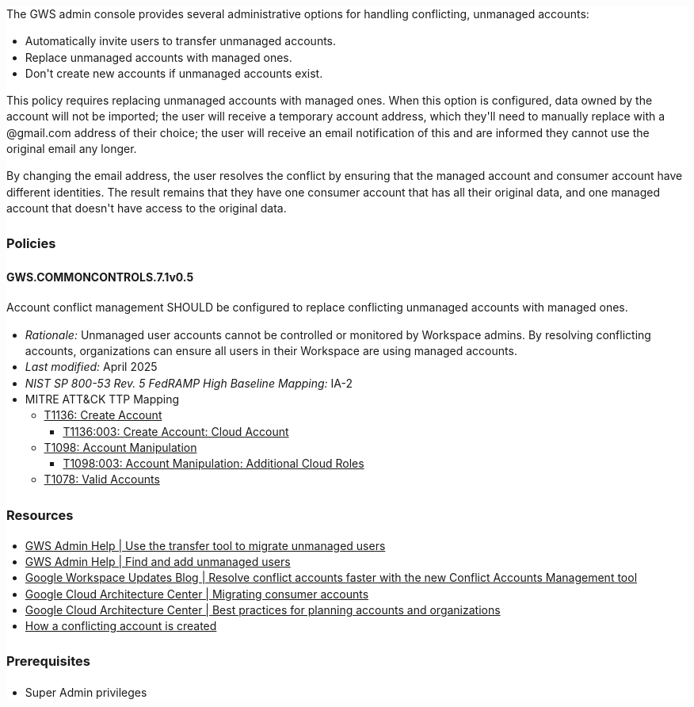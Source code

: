 The GWS admin console provides several administrative options for handling conflicting, unmanaged accounts:
  - Automatically invite users to transfer unmanaged accounts.
  - Replace unmanaged accounts with managed ones.
  - Don't create new accounts if unmanaged accounts exist.

This policy requires replacing unmanaged accounts with managed ones. When this option is configured, data owned by the account will not be imported; the user will receive a temporary account address, which they'll need to manually replace with a @gmail.com address of their choice; the user will receive an email notification of this and are informed they cannot use the original email any longer.

By changing the email address, the user resolves the conflict by ensuring that the managed account and consumer account have different identities. The result remains that they have one consumer account that has all their original data, and one managed account that doesn't have access to the original data.

### Policies

#### GWS.COMMONCONTROLS.7.1v0.5
Account conflict management SHOULD be configured to replace conflicting unmanaged accounts with managed ones.

- _Rationale:_ Unmanaged user accounts cannot be controlled or monitored by Workspace admins. By resolving conflicting accounts, organizations can ensure all users in their Workspace are using managed accounts.
- _Last modified:_ April 2025
- _NIST SP 800-53 Rev. 5 FedRAMP High Baseline Mapping:_ IA-2
- MITRE ATT&CK TTP Mapping
  - [T1136: Create Account](https://attack.mitre.org/techniques/T1136/)
    - [T1136:003: Create Account: Cloud Account](https://attack.mitre.org/techniques/T1136/003/)
  - [T1098: Account Manipulation](https://attack.mitre.org/techniques/T1098/)
    - [T1098:003: Account Manipulation: Additional Cloud Roles](https://attack.mitre.org/techniques/T1098/003/)
  - [T1078: Valid Accounts](https://attack.mitre.org/techniques/T1078/)

### Resources

-   [GWS Admin Help | Use the transfer tool to migrate unmanaged users](https://support.google.com/a/answer/6178640)
-   [GWS Admin Help | Find and add unmanaged users](https://support.google.com/a/answer/11112794)
-   [Google Workspace Updates Blog | Resolve conflict accounts faster with the new Conflict Accounts Management tool](https://workspaceupdates.googleblog.com/2023/08/conflict-accounts-management-tool.html)
-   [Google Cloud Architecture Center | Migrating consumer accounts](https://cloud.google.com/architecture/identity/migrating-consumer-accounts#using_a_conflicting_account)
-   [Google Cloud Architecture Center | Best practices for planning accounts and organizations](https://cloud.google.com/architecture/identity/best-practices-for-planning)
-   [How a conflicting account is created](https://support.google.com/accounts/answer/181526)

### Prerequisites

-   Super Admin privileges
